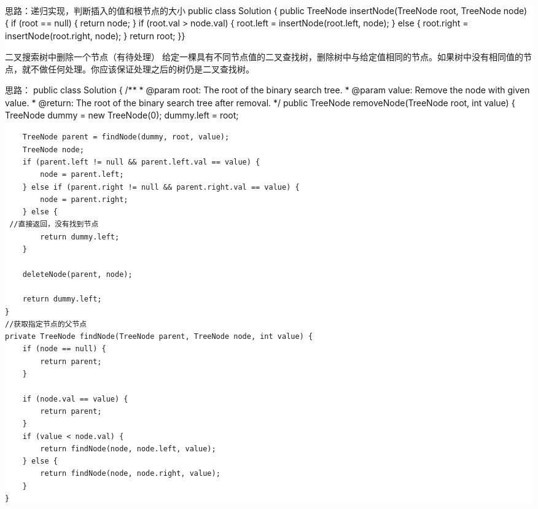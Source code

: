 
思路：递归实现，判断插入的值和根节点的大小
 public class Solution {
    public TreeNode insertNode(TreeNode root, TreeNode node) {
        if (root == null) {
            return node;
        }
        if (root.val > node.val) {
            root.left = insertNode(root.left, node);
        } else {
            root.right = insertNode(root.right, node);
        }
        return root;
    }}

二叉搜索树中删除一个节点（有待处理）
给定一棵具有不同节点值的二叉查找树，删除树中与给定值相同的节点。如果树中没有相同值的节点，就不做任何处理。你应该保证处理之后的树仍是二叉查找树。

思路：
public class Solution {
    /**
    * @param root: The root of the binary search tree.
    * @param value: Remove the node with given value.
    * @return: The root of the binary search tree after removal.
    */
    public TreeNode removeNode(TreeNode root, int value) {
        TreeNode dummy = new TreeNode(0);
        dummy.left = root;
       
        TreeNode parent = findNode(dummy, root, value);
        TreeNode node;
        if (parent.left != null && parent.left.val == value) {
            node = parent.left;
        } else if (parent.right != null && parent.right.val == value) {
            node = parent.right;
        } else {
     //直接返回，没有找到节点
            return dummy.left;
        }
       
        deleteNode(parent, node);
       
        return dummy.left;
    }
    //获取指定节点的父节点
    private TreeNode findNode(TreeNode parent, TreeNode node, int value) {
        if (node == null) {
            return parent;
        }
       
        if (node.val == value) {
            return parent;
        }
        if (value < node.val) {
            return findNode(node, node.left, value);
        } else {
            return findNode(node, node.right, value);
        }
    }
   